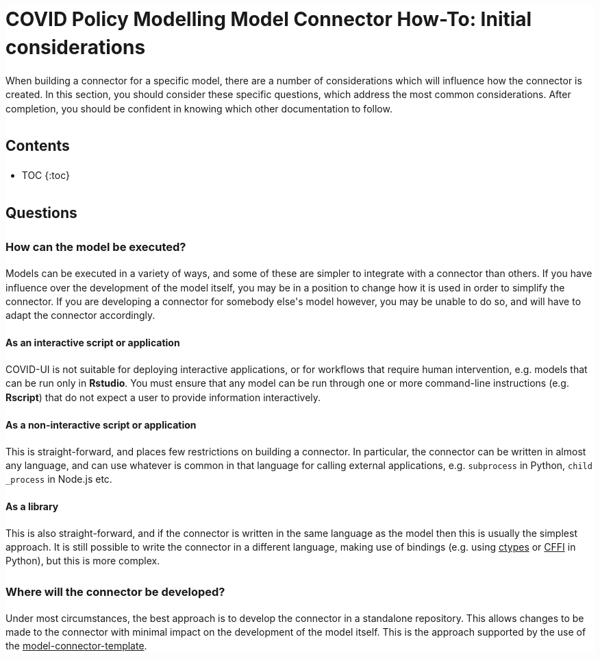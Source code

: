 # COVID Policy Modelling Model Connector How-To: Initial considerations

When building a connector for a specific model, there are a number of considerations which will influence how the connector is created.
In this section, you should consider these specific questions, which address the most common considerations.
After completion, you should be confident in knowing which other documentation to follow.

## Contents

* TOC
{:toc}

## Questions

### How can the model be executed?

Models can be executed in a variety of ways, and some of these are simpler to integrate with a connector than others.
If you have influence over the development of the model itself, you may be in a position to change how it is used in order to simplify the connector.
If you are developing a connector for somebody else's model however, you may be unable to do so, and will have to adapt the connector accordingly.

#### As an interactive script or application

COVID-UI is not suitable for deploying interactive applications, or for workflows that require human intervention, e.g. models that can be run only in **Rstudio**.
You must ensure that any model can be run through one or more command-line instructions (e.g. **Rscript**) that do not expect a user to provide information interactively.

#### As a non-interactive script or application

This is straight-forward, and places few restrictions on building a connector.
In particular, the connector can be written in almost any language, and can use whatever is common in that language for calling external applications, e.g. `subprocess` in Python, `child_process` in Node.js etc.

#### As a library

This is also straight-forward, and if the connector is written in the same language as the model then this is usually the simplest approach.
It is still possible to write the connector in a different language, making use of bindings (e.g. using [ctypes](https://docs.python.org/3/library/ctypes.html?highlight=ctypes#module-ctypes) or [CFFI](https://cffi.readthedocs.io/en/latest/goals.html) in Python), but this is more complex.

### Where will the connector be developed?

Under most circumstances, the best approach is to develop the connector in a standalone repository.
This allows changes to be made to the connector with minimal impact on the development of the model itself.
This is the approach supported by the use of the [model-connector-template](https://github.com/covid-policy-modelling/model-connector-template).
